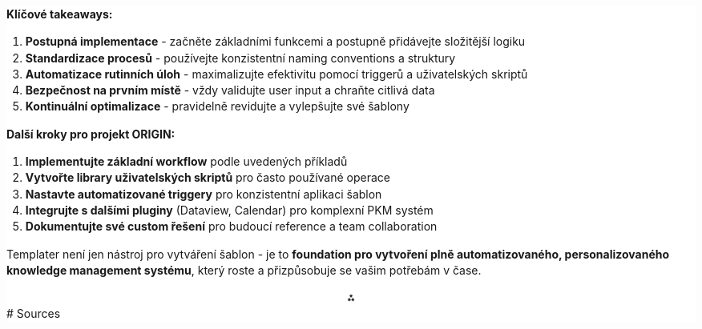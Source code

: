 **Klíčové takeaways:**

1. **Postupná implementace** - začněte základními funkcemi a postupně přidávejte složitější logiku
2. **Standardizace procesů** - používejte konzistentní naming conventions a struktury
3. **Automatizace rutinních úloh** - maximalizujte efektivitu pomocí triggerů a uživatelských skriptů
4. **Bezpečnost na prvním místě** - vždy validujte user input a chraňte citlivá data
5. **Kontinuální optimalizace** - pravidelně revidujte a vylepšujte své šablony

**Další kroky pro projekt ORIGIN:**

1. **Implementujte základní workflow** podle uvedených příkladů
2. **Vytvořte library uživatelských skriptů** pro často používané operace
3. **Nastavte automatizované triggery** pro konzistentní aplikaci šablon
4. **Integrujte s dalšími pluginy** (Dataview, Calendar) pro komplexní PKM systém
5. **Dokumentujte své custom řešení** pro budoucí reference a team collaboration

Templater není jen nástroj pro vytváření šablon - je to **foundation pro vytvoření plně automatizovaného, personalizovaného knowledge management systému**, který roste a přizpůsobuje se vašim potřebám v čase.

<div style="text-align: center">⁂</div>
# Sources

[^1]: https://github.com/SilentVoid13/Templater

[^2]: https://nicolevanderhoeven.com/blog/20220131-5-things-the-obsidian-templater-can-do-that-templates-cant/

[^3]: https://silentvoid13.github.io/Templater/introduction.html

[^4]: https://forum.obsidian.md/t/templater-error-handling/53627

[^5]: https://silentvoid13.github.io/Templater/user-functions/script-user-functions.html

[^6]: https://obsidianttrpgtutorials.com/Obsidian+TTRPG+Tutorials/Templates/Templates

[^7]: https://github.com/Veams/plugin-templater

[^8]: https://www.reddit.com/r/ObsidianMD/comments/sh37n0/obsidian_templates_vs_templater/

[^9]: https://github.com/Grubre/templater.nvim

[^10]: https://oscarmlage.com/posts/obsidian-templater-full-potential/

[^11]: https://help.obsidian.md/plugins/templates

[^12]: https://github.com/mihaiconstantin/obsidian-templater-scripts

[^13]: https://cassidoo.co/post/obsidian-templater/

[^14]: https://github.com/sylumer/obsidian-templater-converters

[^15]: https://www.youtube.com/watch?v=QpJbeP8f55A

[^16]: https://github.com/TfTHacker/obsidian-ai-templater

[^17]: https://obsidianttrpgtutorials.com/Obsidian+TTRPG+Tutorials/Plugin+Tutorials/Templater/Templater

[^18]: https://github.com/topics/templater

[^19]: https://forum.obsidian.md/t/templater-cheat-sheet/33518

[^20]: https://github.com/bridge-core/plugins/blob/master/plugins/Templater/README.md

[^21]: https://obsidian.md/plugins?search=templater

[^22]: https://www.obsidianstats.com/plugins/templater-obsidian

[^23]: https://zachyoung.dev/posts/templater-snippets/

[^24]: https://experienceleague.adobe.com/en/docs/genstudio-for-performance-marketing/user-guide/templates/best-practices-for-templates

[^25]: https://forum.obsidian.md/t/issue-with-templater-api-calling-tp-file-i-think-but-not-tp-file-tags/71034

[^26]: https://pinjasaur.github.io/templater.js/

[^27]: https://swsphn.com.au/wp-content/uploads/2022/06/how-to-create-templates-in-best-practice.pdf

[^28]: https://developer.mozilla.org/en-US/docs/Web/JavaScript/Reference/Template_literals

[^29]: https://developer.harness.io/docs/platform/templates/templates-best-practices/

[^30]: https://www.reddit.com/r/ObsidianMD/comments/xtkh84/automate_the_creation_of_referenceliterature/

[^31]: https://forum.obsidian.md/t/help-needed-with-js-for-templater/57187

[^32]: https://help.benchling.com/hc/en-us/articles/15635136934541-Template-Best-Practices

[^33]: https://developer.zendesk.com/api-reference/help_center/help-center-templates/introduction/

[^34]: https://www.youtube.com/watch?v=9w_BQHH3ptY

[^35]: https://helpx.adobe.com/premiere-pro/using/bestpractices-projects.html

[^36]: http://www.macdrifter.com/2021/08/obsidian-templater-fun.html

[^37]: https://github.com/SilentVoid13/Templater/discussions/187

[^38]: https://www.reddit.com/r/ObsidianMD/comments/1evcd33/templates_or_templater_tips_tricks_must_haves/

[^39]: https://developers.google.com/tag-platform/tag-manager/templates/api

[^40]: https://nicolevanderhoeven.com/blog/20220116-how-to-use-dataview-and-templater-to-run-javascript-in-obsidian/

[^41]: https://obsidian-scripts.mihaiconstantin.com/docs/prompt.html

[^42]: https://www.calhoun.io/using-functions-inside-go-templates/

[^43]: https://www.dokuwiki.org/plugin:templater

[^44]: https://www.reddit.com/r/ObsidianMD/comments/1bw0egh/templater_tpfileinclude_call_function/

[^45]: https://www.reddit.com/r/ObsidianMD/comments/13znxcj/using_templater_and_templates_core_at_the_same/

[^46]: https://silentvoid13.github.io/Templater/user-functions/overview.html

[^47]: https://forum.obsidian.md/t/usage-of-templater-create-new-function/70227

[^48]: https://github.com/liamcain/obsidian-calendar-plugin/issues/189

[^49]: https://obsidian-scripts.mihaiconstantin.com/docs/makeNoteWithPrompting.html

[^50]: https://github.com/SilentVoid13/Templater/discussions/363

[^51]: https://forum.obsidian.md/t/nested-templates-utilizing-the-templater-plugin/26207


[^52]: https://forum.obsidian.md/t/user-scripts-in-templater/20504
[^53]: https://www.youtube.com/watch?v=91H_0ii4S-A
[^54]: https://support.dataclay.com/templater/content/how_to/production/troubleshooting_using_logging.htm
[^55]: https://support.dataclay.com/templater/content/how_to/cli/troubleshooting_the_templater_command_line_interface.htm?Highlight=error+code
[^56]: https://vinzent03.github.io/obsidian-advanced-uri/tips
[^57]: https://support.templafy.com/hc/en-us/articles/4404069951377-Troubleshooting-Validation-errors-when-uploading-a-document-in-the-Admin-Center
[^58]: https://www.youtube.com/watch?v=c6qfrRVUOO8
[^59]: https://www.reddit.com/r/ObsidianMD/comments/18rkg2k/error_with_the_templater_plugin/
[^60]: https://www.reddit.com/r/ObsidianMD/comments/11c0t9k/a_collection_of_templates/
[^61]: https://github.com/SilentVoid13/Templater/issues/724
[^62]: https://github.com/SilentVoid13/Templater/discussions/categories/templates-showcase
[^63]: https://www.smarty.net/docsv2/en/troubleshooting.tpl
[^64]: https://ppl-ai-code-interpreter-files.s3.amazonaws.com/web/direct-files/7fdb10eafdff9b21b826d8a38773b2a8/cd5e0a40-1d69-412f-9dfd-075d41677f89/295556cd.csv
[^65]: https://ppl-ai-code-interpreter-files.s3.amazonaws.com/web/direct-files/7fdb10eafdff9b21b826d8a38773b2a8/cd5e0a40-1d69-412f-9dfd-075d41677f89/4d2f4a75.csv
[^66]: https://ppl-ai-code-interpreter-files.s3.amazonaws.com/web/direct-files/7fdb10eafdff9b21b826d8a38773b2a8/fedb53b2-26e3-4ca4-a920-fade0d64d839/05951b49.csv
[^67]: https://ppl-ai-code-interpreter-files.s3.amazonaws.com/web/direct-files/7fdb10eafdff9b21b826d8a38773b2a8/fedb53b2-26e3-4ca4-a920-fade0d64d839/50fb9a63.csv
[^68]: https://ppl-ai-code-interpreter-files.s3.amazonaws.com/web/direct-files/7fdb10eafdff9b21b826d8a38773b2a8/42902035-fb00-40a8-bbe6-ba6235cb8e09/d0e923e1.csv